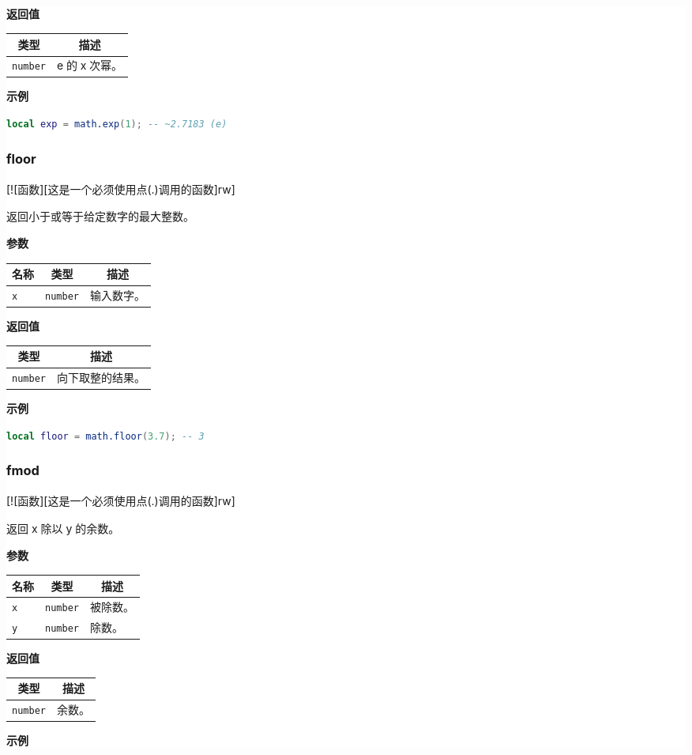 **返回值**

| 类型 | 描述 |
| ---- | ----------- |
| `number` | e 的 x 次幂。 |

**示例**

```lua
local exp = math.exp(1); -- ~2.7183 (e)
```

### floor

[![函数][这是一个必须使用点(.)调用的函数]rw]

返回小于或等于给定数字的最大整数。

**参数**

| 名称 | 类型 | 描述 |
| ---- | ---- | ----------- |
| `x` | `number` | 输入数字。 |

**返回值**

| 类型 | 描述 |
| ---- | ----------- |
| `number` | 向下取整的结果。 |

**示例**

```lua
local floor = math.floor(3.7); -- 3
```

### fmod

[![函数][这是一个必须使用点(.)调用的函数]rw]

返回 x 除以 y 的余数。

**参数**

| 名称 | 类型 | 描述 |
| ---- | ---- | ----------- |
| `x` | `number` | 被除数。 |
| `y` | `number` | 除数。 |

**返回值**

| 类型 | 描述 |
| ---- | ----------- |
| `number` | 余数。 |

**示例**
